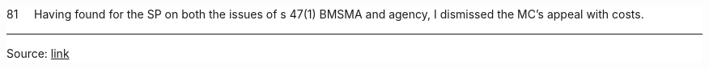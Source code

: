 81     Having found for the SP on both the issues of s 47(1) BMSMA and agency, I dismissed the MC’s appeal with costs.

* * *

[^1]: By way of DC/OSS 39/2019.

[^2]: Parry Yeo’s affidavit dated 17 April 2019, pages 94–95.

[^3]: Parry Yeo’s affidavit dated 17 April 2019, at para 25.

[^4]: Parry Yeo’s affidavit dated 17 April 2019, at para 29.

[^5]: Kwek Seow Kew’s affidavit dated 13 March 2019, page 35.


Source: [link](https://www.lawnet.sg:443/lawnet/web/lawnet/free-resources?p_p_id=freeresources_WAR_lawnet3baseportlet&p_p_lifecycle=1&p_p_state=normal&p_p_mode=view&_freeresources_WAR_lawnet3baseportlet_action=openContentPage&_freeresources_WAR_lawnet3baseportlet_docId=%2FJudgment%2F25089-SSP.xml)